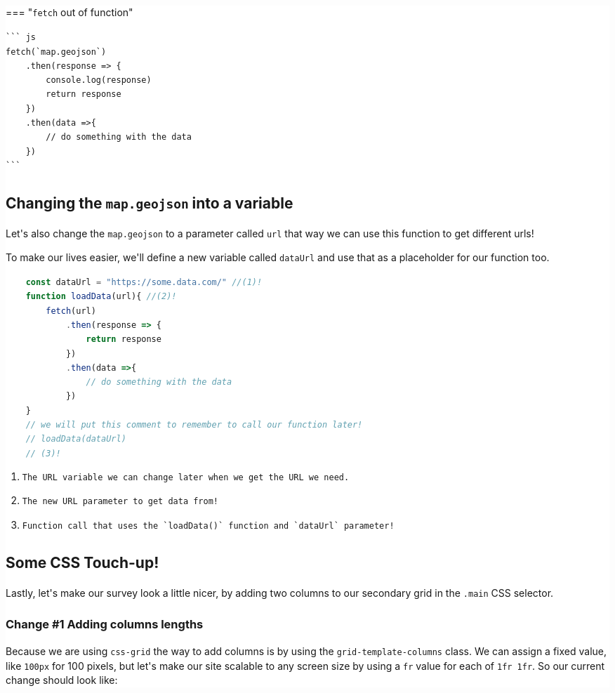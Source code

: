 === "`fetch` out of function"

    ``` js
    fetch(`map.geojson`)
        .then(response => {
            console.log(response)
            return response
        })
        .then(data =>{
            // do something with the data
        })
    ```


## Changing the `map.geojson` into a variable

Let's also change the `map.geojson` to a parameter called `url` that way we can use this function to get different urls! 

To make our lives easier, we'll define a new variable called `dataUrl` and use that as a placeholder for our function too.

```js title="js/init.js" hl_lines="1-2 12"
    const dataUrl = "https://some.data.com/" //(1)!
    function loadData(url){ //(2)!
        fetch(url)
            .then(response => {
                return response
            })
            .then(data =>{
                // do something with the data
            })
    }
    // we will put this comment to remember to call our function later!
    // loadData(dataUrl) 
    // (3)!

```

1.     The URL variable we can change later when we get the URL we need.
2.     The new URL parameter to get data from!
3.     Function call that uses the `loadData()` function and `dataUrl` parameter!

## Some CSS Touch-up!

Lastly, let's make our survey look a little nicer, by adding two columns to our secondary grid in the `.main` CSS selector.


### Change #1 Adding columns lengths
Because we are using `css-grid` the way to add columns is by using the `grid-template-columns` class. We can assign a fixed value, like `100px` for 100 pixels, but let's make our site scalable to any screen size by using a `fr` value for each of `1fr 1fr`. So our current change should look like:
